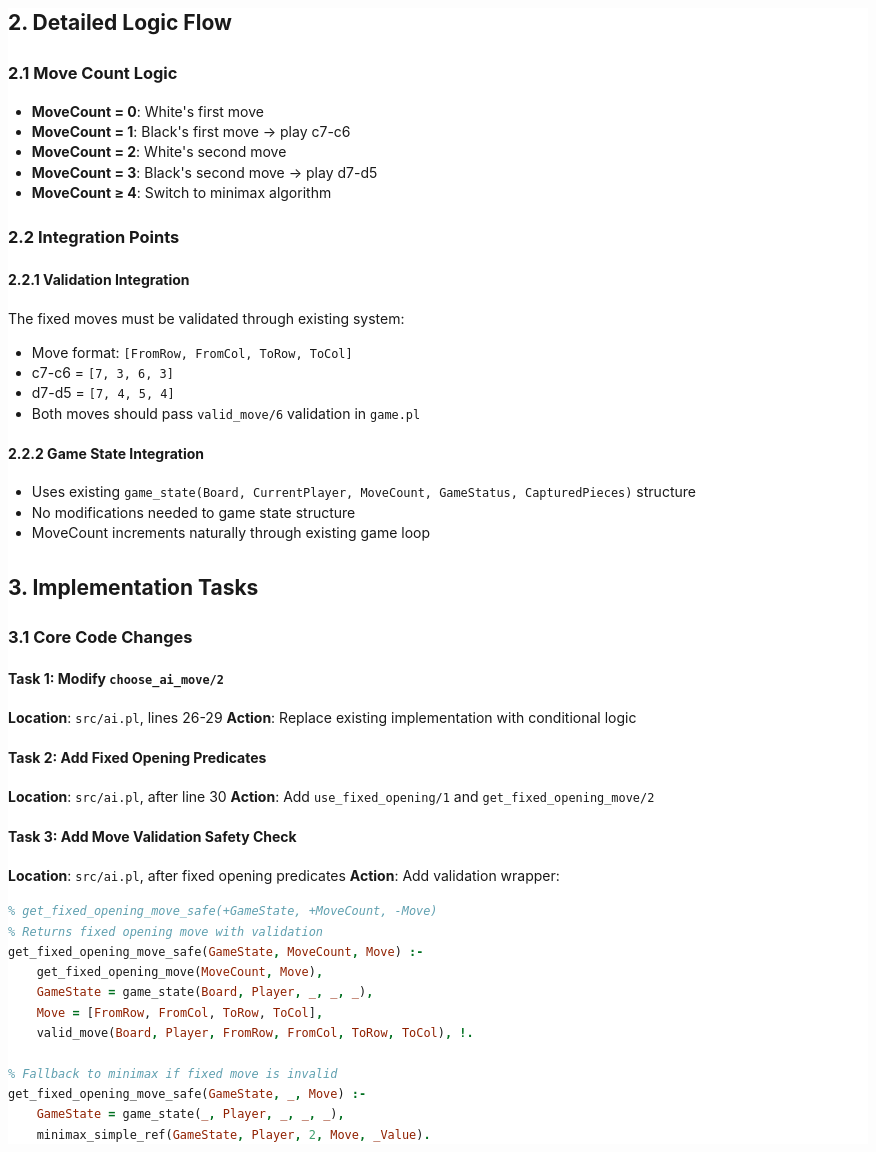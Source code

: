 ## 2. Detailed Logic Flow

### 2.1 Move Count Logic
- **MoveCount = 0**: White's first move
- **MoveCount = 1**: Black's first move → play c7-c6
- **MoveCount = 2**: White's second move  
- **MoveCount = 3**: Black's second move → play d7-d5
- **MoveCount ≥ 4**: Switch to minimax algorithm

### 2.2 Integration Points

#### 2.2.1 Validation Integration
The fixed moves must be validated through existing system:
- Move format: `[FromRow, FromCol, ToRow, ToCol]`
- c7-c6 = `[7, 3, 6, 3]`
- d7-d5 = `[7, 4, 5, 4]`
- Both moves should pass `valid_move/6` validation in `game.pl`

#### 2.2.2 Game State Integration
- Uses existing `game_state(Board, CurrentPlayer, MoveCount, GameStatus, CapturedPieces)` structure
- No modifications needed to game state structure
- MoveCount increments naturally through existing game loop

## 3. Implementation Tasks

### 3.1 Core Code Changes

#### Task 1: Modify `choose_ai_move/2`
**Location**: `src/ai.pl`, lines 26-29
**Action**: Replace existing implementation with conditional logic

#### Task 2: Add Fixed Opening Predicates
**Location**: `src/ai.pl`, after line 30
**Action**: Add `use_fixed_opening/1` and `get_fixed_opening_move/2`

#### Task 3: Add Move Validation Safety Check
**Location**: `src/ai.pl`, after fixed opening predicates
**Action**: Add validation wrapper:

```prolog
% get_fixed_opening_move_safe(+GameState, +MoveCount, -Move)
% Returns fixed opening move with validation
get_fixed_opening_move_safe(GameState, MoveCount, Move) :-
    get_fixed_opening_move(MoveCount, Move),
    GameState = game_state(Board, Player, _, _, _),
    Move = [FromRow, FromCol, ToRow, ToCol],
    valid_move(Board, Player, FromRow, FromCol, ToRow, ToCol), !.

% Fallback to minimax if fixed move is invalid
get_fixed_opening_move_safe(GameState, _, Move) :-
    GameState = game_state(_, Player, _, _, _),
    minimax_simple_ref(GameState, Player, 2, Move, _Value).
```
